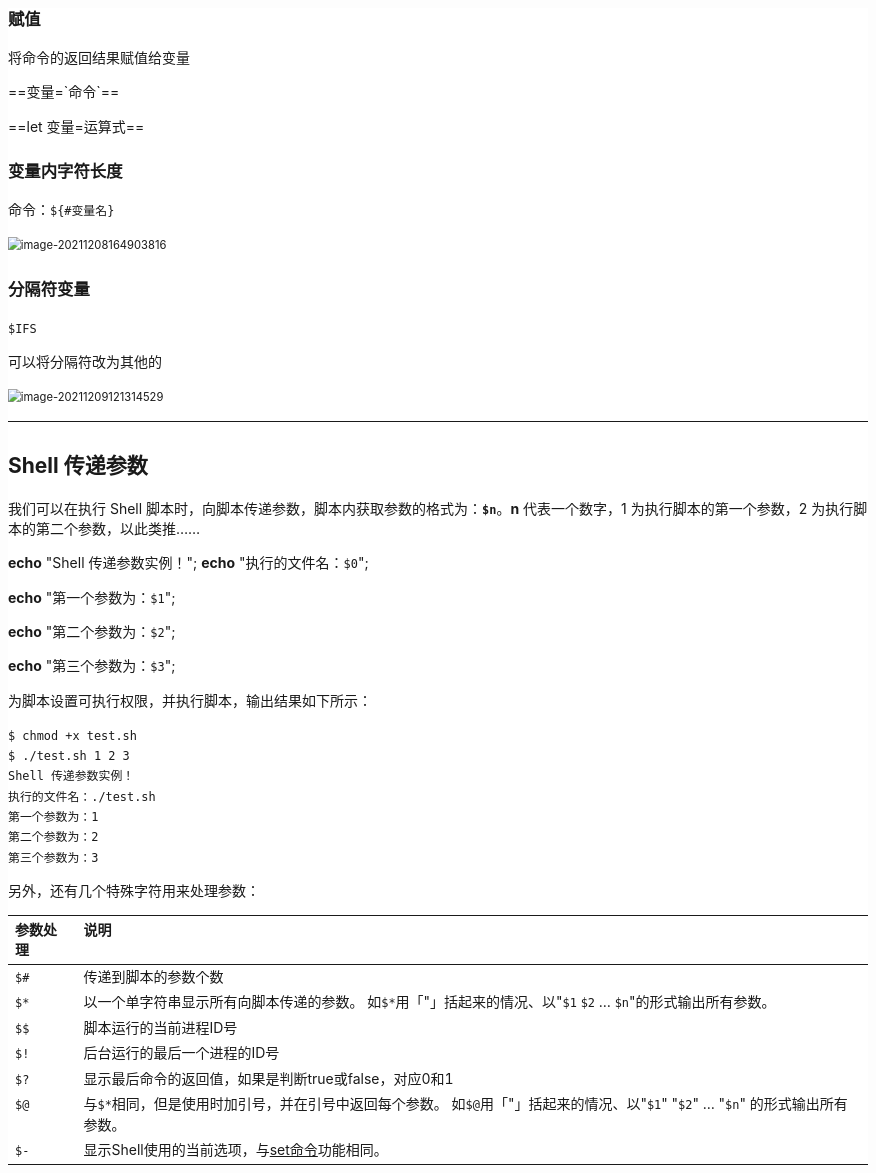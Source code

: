 
### 赋值

将命令的返回结果赋值给变量

==变量=\`命令`==

==let 变量=运算式==

### 变量内字符长度

命令：`${#变量名}`

<img src="C:\Users\ghdyx\AppData\Roaming\Typora\typora-user-images\image-20211208164903816.png" alt="image-20211208164903816" style="zoom:80%;" />

### 分隔符变量

`$IFS`

可以将分隔符改为其他的

<img src="C:\Users\ghdyx\AppData\Roaming\Typora\typora-user-images\image-20211209121314529.png" alt="image-20211209121314529" style="zoom:80%;" />





---

## Shell 传递参数

我们可以在执行 Shell 脚本时，向脚本传递参数，脚本内获取参数的格式为：**``$n``**。**n** 代表一个数字，1 为执行脚本的第一个参数，2 为执行脚本的第二个参数，以此类推……

**echo** "Shell 传递参数实例！";
**echo** "执行的文件名：`$0`";

**echo** "第一个参数为：`$1`";

**echo** "第二个参数为：`$2`";

**echo** "第三个参数为：`$3`";

为脚本设置可执行权限，并执行脚本，输出结果如下所示：

```shell
$ chmod +x test.sh 
$ ./test.sh 1 2 3
Shell 传递参数实例！
执行的文件名：./test.sh
第一个参数为：1
第二个参数为：2
第三个参数为：3
```

另外，还有几个特殊字符用来处理参数：

| 参数处理 | 说明                                                         |
| :------- | :----------------------------------------------------------- |
| ``$#``   | 传递到脚本的参数个数                                         |
| ``$*``   | 以一个单字符串显示所有向脚本传递的参数。 如`$*`用「"」括起来的情况、以"`$1` `$2` … `$n`"的形式输出所有参数。 |
| ``$$``   | 脚本运行的当前进程ID号                                       |
| ``$!``   | 后台运行的最后一个进程的ID号                                 |
| `$?`     | 显示最后命令的返回值，如果是判断true或false，对应0和1        |
| ``$@``   | 与`$*`相同，但是使用时加引号，并在引号中返回每个参数。 如`$@`用「"」括起来的情况、以"`$1`" "`$2`" … "`$n`" 的形式输出所有参数。 |
| ``$-``   | 显示Shell使用的当前选项，与[set命令](https://www.runoob.com/linux/linux-comm-set.html)功能相同。 |
